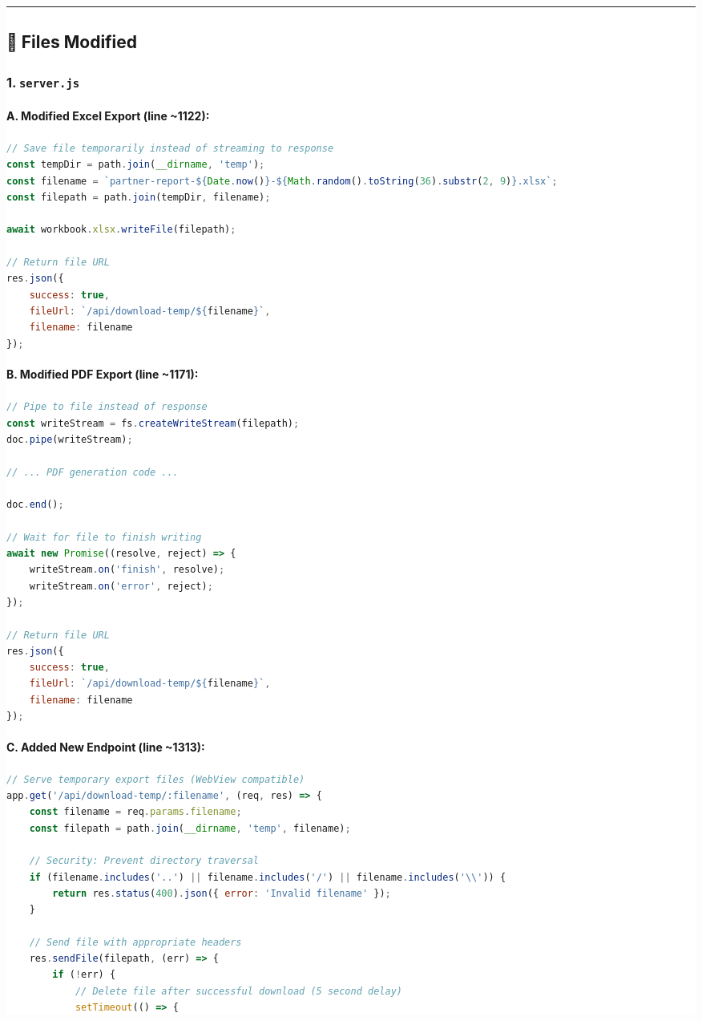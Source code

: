 
---

## 📂 Files Modified

### 1. `server.js`

#### A. Modified Excel Export (line ~1122):
```javascript
// Save file temporarily instead of streaming to response
const tempDir = path.join(__dirname, 'temp');
const filename = `partner-report-${Date.now()}-${Math.random().toString(36).substr(2, 9)}.xlsx`;
const filepath = path.join(tempDir, filename);

await workbook.xlsx.writeFile(filepath);

// Return file URL
res.json({
    success: true,
    fileUrl: `/api/download-temp/${filename}`,
    filename: filename
});
```

#### B. Modified PDF Export (line ~1171):
```javascript
// Pipe to file instead of response
const writeStream = fs.createWriteStream(filepath);
doc.pipe(writeStream);

// ... PDF generation code ...

doc.end();

// Wait for file to finish writing
await new Promise((resolve, reject) => {
    writeStream.on('finish', resolve);
    writeStream.on('error', reject);
});

// Return file URL
res.json({
    success: true,
    fileUrl: `/api/download-temp/${filename}`,
    filename: filename
});
```

#### C. Added New Endpoint (line ~1313):
```javascript
// Serve temporary export files (WebView compatible)
app.get('/api/download-temp/:filename', (req, res) => {
    const filename = req.params.filename;
    const filepath = path.join(__dirname, 'temp', filename);
    
    // Security: Prevent directory traversal
    if (filename.includes('..') || filename.includes('/') || filename.includes('\\')) {
        return res.status(400).json({ error: 'Invalid filename' });
    }
    
    // Send file with appropriate headers
    res.sendFile(filepath, (err) => {
        if (!err) {
            // Delete file after successful download (5 second delay)
            setTimeout(() => {
```